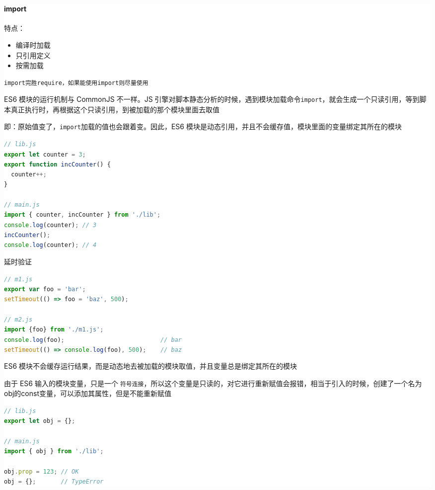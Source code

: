 #### import

特点：

- 编译时加载
- 只引用定义
- 按需加载

```
import完胜require，如果能使用import则尽量使用
```

ES6 模块的运行机制与 CommonJS 不一样。JS 引擎对脚本静态分析的时候，遇到模块加载命令`import`，就会生成一个只读引用，等到脚本真正执行时，再根据这个只读引用，到被加载的那个模块里面去取值

即：原始值变了，`import`加载的值也会跟着变。因此，ES6 模块是动态引用，并且不会缓存值，模块里面的变量绑定其所在的模块

```js
// lib.js
export let counter = 3;
export function incCounter() {
  counter++;
}

// main.js
import { counter, incCounter } from './lib';
console.log(counter); // 3
incCounter();
console.log(counter); // 4
```

延时验证

```js
// m1.js
export var foo = 'bar';
setTimeout(() => foo = 'baz', 500);

// m2.js
import {foo} from './m1.js';
console.log(foo);							// bar
setTimeout(() => console.log(foo), 500);	// baz
```

ES6 模块不会缓存运行结果，而是动态地去被加载的模块取值，并且变量总是绑定其所在的模块

由于 ES6 输入的模块变量，只是一个 `符号连接`，所以这个变量是只读的，对它进行重新赋值会报错，相当于引入的时候，创建了一个名为obj的const变量，可以添加其属性，但是不能重新赋值

```js
// lib.js
export let obj = {};

// main.js
import { obj } from './lib';

obj.prop = 123; // OK
obj = {}; 		// TypeError
```
